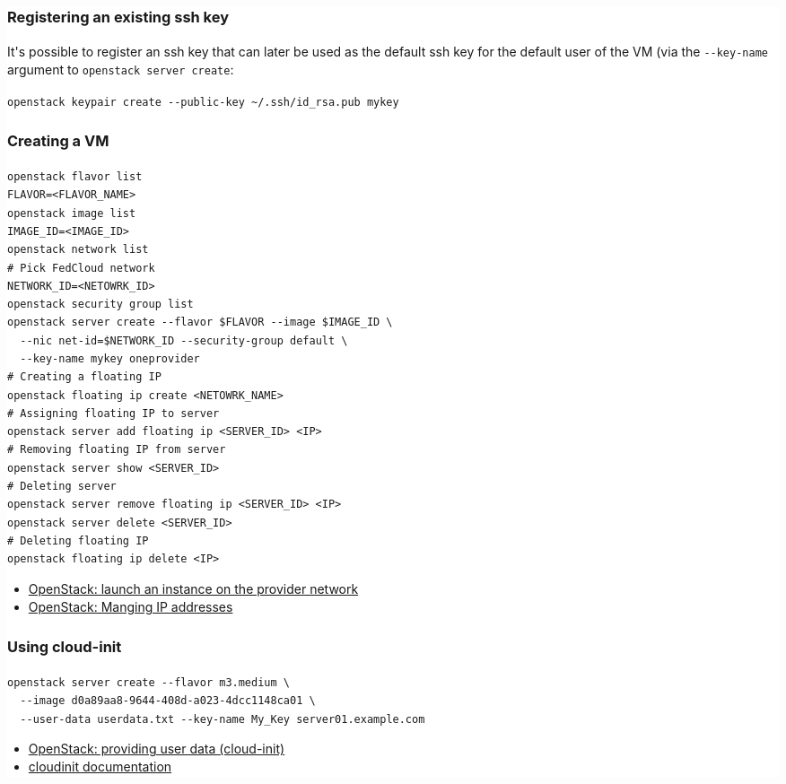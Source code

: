 ### Registering an existing ssh key

It\'s possible to register an ssh key that can later be used as the
default ssh key for the default user of the VM (via the `--key-name`
argument to `openstack server create`:

``` {.console}
openstack keypair create --public-key ~/.ssh/id_rsa.pub mykey
```

### Creating a VM

``` {.console}
openstack flavor list
FLAVOR=<FLAVOR_NAME>
openstack image list
IMAGE_ID=<IMAGE_ID>
openstack network list
# Pick FedCloud network
NETWORK_ID=<NETOWRK_ID>
openstack security group list
openstack server create --flavor $FLAVOR --image $IMAGE_ID \
  --nic net-id=$NETWORK_ID --security-group default \
  --key-name mykey oneprovider
# Creating a floating IP
openstack floating ip create <NETOWRK_NAME>
# Assigning floating IP to server
openstack server add floating ip <SERVER_ID> <IP>
# Removing floating IP from server
openstack server show <SERVER_ID>
# Deleting server
openstack server remove floating ip <SERVER_ID> <IP>
openstack server delete <SERVER_ID>
# Deleting floating IP
openstack floating ip delete <IP>
```

-   [OpenStack: launch an instance on the provider
    network](https://docs.openstack.org/mitaka/install-guide-obs/launch-instance-provider.html)
-   [OpenStack: Manging IP
    addresses](https://docs.openstack.org/ocata/user-guide/cli-manage-ip-addresses.html)

### Using cloud-init

``` {.console}
openstack server create --flavor m3.medium \
  --image d0a89aa8-9644-408d-a023-4dcc1148ca01 \
  --user-data userdata.txt --key-name My_Key server01.example.com
```

-   [OpenStack: providing user data
    (cloud-init)](https://docs.openstack.org/nova/queens/user/user-data.html)
-   [cloudinit
    documentation](https://cloudinit.readthedocs.io/en/latest/index.html)
